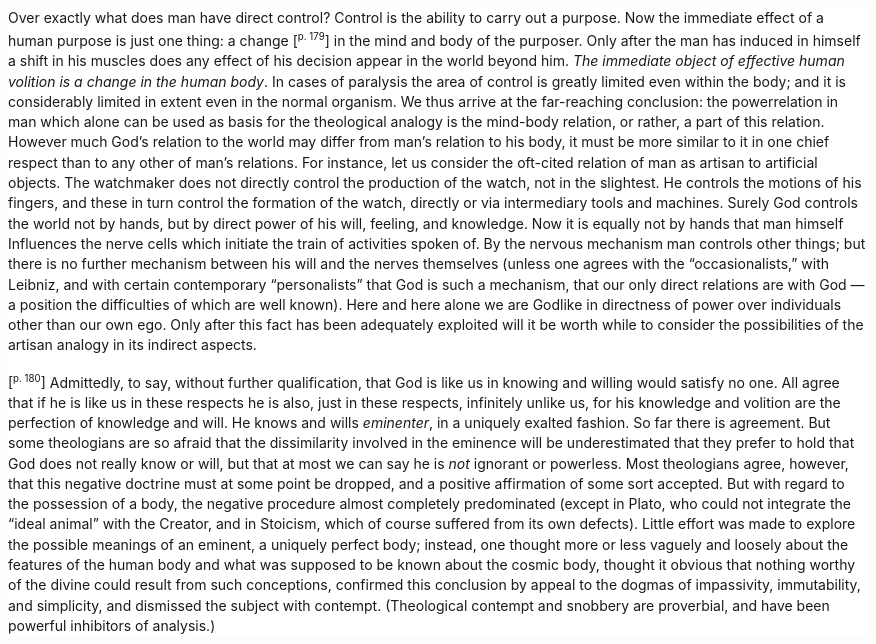 Over exactly what does man have direct control? Control is the ability to carry out a purpose. Now the immediate effect of a human purpose is just one thing: a change <span id="p179">[<sup><small>p. 179</small></sup>]</span> in the mind and body of the purposer. Only after the man has induced in himself a shift in his muscles does any effect of his decision appear in the world beyond him. _The immediate object of effective human volition is a change in the human body_. In cases of paralysis the area of control is greatly limited even within the body; and it is considerably limited in extent even in the normal organism. We thus arrive at the far-reaching conclusion: the powerrelation in man which alone can be used as basis for the theological analogy is the mind-body relation, or rather, a part of this relation. However much God’s relation to the world may differ from man’s relation to his body, it must be more similar to it in one chief respect than to any other of man’s relations. For instance, let us consider the oft-cited relation of man as artisan to artificial objects. The watchmaker does not directly control the production of the watch, not in the slightest. He controls the motions of his fingers, and these in turn control the formation of the watch, directly or via intermediary tools and machines. Surely God controls the world not by hands, but by direct power of his will, feeling, and knowledge. Now it is equally not by hands that man himself Influences the nerve cells which initiate the train of activities spoken of. By the nervous mechanism man controls other things; but there is no further mechanism between his will and the nerves themselves (unless one agrees with the “occasionalists,” with Leibniz, and with certain contemporary “personalists” that God is such a mechanism, that our only direct relations are with God —a position the difficulties of which are well known). Here and here alone we are Godlike in directness of power over individuals other than our own ego. Only after this fact has been adequately exploited will it be worth while to consider the possibilities of the artisan analogy in its indirect aspects. 

<span id="p180">[<sup><small>p. 180</small></sup>]</span> Admittedly, to say, without further qualification, that God is like us in knowing and willing would satisfy no one. All agree that if he is like us in these respects he is also, just in these respects, infinitely unlike us, for his knowledge and volition are the perfection of knowledge and will. He knows and wills _eminenter_, in a uniquely exalted fashion. So far there is agreement. But some theologians are so afraid that the dissimilarity involved in the eminence will be underestimated that they prefer to hold that God does not really know or will, but that at most we can say he is _not_ ignorant or powerless. Most theologians agree, however, that this negative doctrine must at some point be dropped, and a positive affirmation of some sort accepted. But with regard to the possession of a body, the negative procedure almost completely predominated (except in Plato, who could not integrate the “ideal animal” with the Creator, and in Stoicism, which of course suffered from its own defects). Little effort was made to explore the possible meanings of an eminent, a uniquely perfect body; instead, one thought more or less vaguely and loosely about the features of the human body and what was supposed to be known about the cosmic body, thought it obvious that nothing worthy of the divine could result from such conceptions, confirmed this conclusion by appeal to the dogmas of impassivity, immutability, and simplicity, and dismissed the subject with contempt. (Theological contempt and snobbery are proverbial, and have been powerful inhibitors of analysis.) 


[^1]: Many philosophers fail, in my opinion, to grasp the significance of the Leibnizian distinction between individuals and aggregates. Appealing to the Aristotelian tradition, or allegedly to common sense, they urge that a stick or stone is as much a unitary individual as a molecule or an animal organism. ‘This contention is also advanced sometimes in the name of science. In the latter case it takes the form of holding not that stones have as much, but that they have as little, unity as molecules or organisms, on the ground that _everything_ from the atom to man is nothing but electrons and the like interacting according to quantum laws ‘This makes electrons, protons, etc., the only dynamic individual agents. ‘Thus it violates common sense for certain, and makes any philosophical understanding of the world impossible, If, however, one admits with ‘most biologists that the vertebrate animal, for instance, involves action of the whole as a unit upon its parts, then surely no scientist would suppose that a stick or a stone is a dynamic unit in any such sense, whereas 2 number of high authorities have suggested that in atoms and molegules we do have rudimentary forms of organic units (Bohr, Jordan, Whitehead, etc.). ‘Thus the Aristotelian attitude, while a wholesome Corrective to extreme atomism, has really no standing whatever in present day science, any more than the notion that the earth is flat. Tt has indeed been argued that a stick or stone has an individual pattern which is both individually peculiar to it and relatively stable. Now of course _any_ aggregate is individual in that sense in which “individual” is used as a synonym for concrete, that which is not abstract, rather than as a term for what is primarily one rather than many. A group of persons in an clevator has as a group a unique pattern, but there is no reason for thinking of this pattern as an agent which acts on its parts, and upon other things. The pattern is the way in which the parts act on each other and upon the outside environment, it does not itself act. But a Senuine primary individual, an organism, does itself act; it is not merely the way its parts act. At one extreme there is the vertebrate organism, Which only minority of scientists or philosophers would deny has dy. namic unity. It is agreed, for instance, that a vertebrate is a8 much a unitary agent as the cells composing it. Toward the opposite extreme is the colony of plant cells, as in nostoc, which form more or less stable cohering masses, without appreciable action as a whole, that is without supercellular activity. In between, a doubtful intermediate case, is the ordinary many-celled plant. Botanists debate whether such a plant is best regarded as a colony of cells or as a single organism or supercell with cells as its organs. Now the criteria here have nothing to do with sta. bility, or with solidity and continuity as suggested by direct visual impression. “In fact, mere stability, mere temporal uniformity unbalanced by Jariety, is contradictory of dynamic individuality, as is mere uniformity or homogeneity in space. Novelty is essential to action and to time 2s such, and any unity which does not exhibit it is secondary or derivative from its parts. Electrons by this test are more individual than sticks and stones, they have frequent and exciting adventures not completely subdued to regularity by any known or, it appears, even any conceivable laws. Whether an aggregate lasts a long time or a short, this cannot endow it with dynamic individuality while it lasts. Originality, initiative of action, gan be perfectly real in a fraction of a second, and absent for an eon, Zhe point, of course, is that stability may be a mere statistical uniformity holding of the actions of numerous entities each slightly capricious or, as Born says, “restless,” uncontrollable and unpredictable by man, not only in any actual but in any even conceivable way. 
[^3]: Bichowsky says: “The first law of psychology . . . is: If in introspection, relations are found between conscious content and these relations are of the kind that can exist between nerve impulse groups, then these relations do exist between nerve impulse groups. . . ” See F. R. Bichowsky, “Factors Common to the Mind and to the External World,” _Journal of Philosophy_, XXXVIL, 47-84. 
[^4]: For an interesting discussion, from the point of view of a Roman Catholic biologist, of the problem of the relations between the organism and the individual forming its parts, see the paper, by Hauber, “Mechanism and Teleology in Current Biological Theory,” _Proceedings of the American Catholic Philosophical Association_, XIV, 45-70. Hauber favors a panpsychic theory of cells and other inferior organisms, holding that these have their own simple forms of feeling. But he does not face the evidence for ascribing also some slight initiative or individuality of action to the part-organisms, hence for admitting that the total organic individual is passive as well as active in relation to its parts. Naturally also he does not suggest the corresponding problem of the universe as an organism, He misses the essential mutuality of the part-whole relation, its social character. Misled by Aristotelian terminology, he suggests that when it is in a larger organism the lesser organism has no “substantial” form (although it is an individual) but is “merely a quality or accidental form of the larger unit,” whereas in an inorganic environment it has “a mental life entirely its own.” The absoluteness of this distinction — either the mental life belongs only to an including organism, or it belongs only to the included organism ~is characteristic of Thomism (note the word “entirely” in the quotation). The relativity and mutuality of existence cannot be adequately grasped without a more radical detachment from Aristotle and Thomas than even this relatively free representative of Roman Catholic doctrine could attain. Otherwise he would not have thought of included organisms as “strictly submerged” in their including organism, any more than he would have thought of the independence of organisms in an inorganic environment as absolute, or the distinction between organic and inorganic as absolute, or the distinetion between an organism as such and the universe. Such absolute dualisms or dichotomies are not scientific or philosophical, since no conceivable evidence could establish them. “Relatively submerged” would fit any evidence that could be alleged for “absolutely submerged.” 